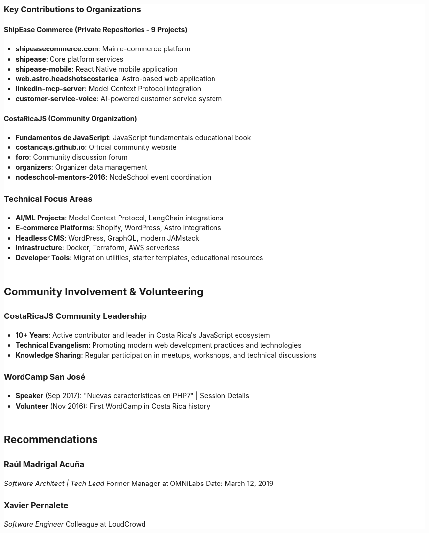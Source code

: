 ### Key Contributions to Organizations

#### **ShipEase Commerce** (Private Repositories - 9 Projects)
- **shipeasecommerce.com**: Main e-commerce platform
- **shipease**: Core platform services
- **shipease-mobile**: React Native mobile application
- **web.astro.headshotscostarica**: Astro-based web application
- **linkedin-mcp-server**: Model Context Protocol integration
- **customer-service-voice**: AI-powered customer service system

#### **CostaRicaJS** (Community Organization)
- **Fundamentos de JavaScript**: JavaScript fundamentals educational book
- **costaricajs.github.io**: Official community website
- **foro**: Community discussion forum
- **organizers**: Organizer data management
- **nodeschool-mentors-2016**: NodeSchool event coordination

### Technical Focus Areas
- **AI/ML Projects**: Model Context Protocol, LangChain integrations
- **E-commerce Platforms**: Shopify, WordPress, Astro integrations
- **Headless CMS**: WordPress, GraphQL, modern JAMstack
- **Infrastructure**: Docker, Terraform, AWS serverless
- **Developer Tools**: Migration utilities, starter templates, educational resources

---

## Community Involvement & Volunteering

### **CostaRicaJS Community Leadership**
- **10+ Years**: Active contributor and leader in Costa Rica's JavaScript ecosystem
- **Technical Evangelism**: Promoting modern web development practices and technologies
- **Knowledge Sharing**: Regular participation in meetups, workshops, and technical discussions

### **WordCamp San José**
- **Speaker** (Sep 2017): "Nuevas características en PHP7" | [Session Details](https://2017.sanjose.wordcamp.org/speaker/ronny-freites/#more-1185)
- **Volunteer** (Nov 2016): First WordCamp in Costa Rica history

---

## Recommendations

### Raúl Madrigal Acuña
*Software Architect | Tech Lead*
Former Manager at OMNiLabs
Date: March 12, 2019

### Xavier Pernalete
*Software Engineer*
Colleague at LoudCrowd

